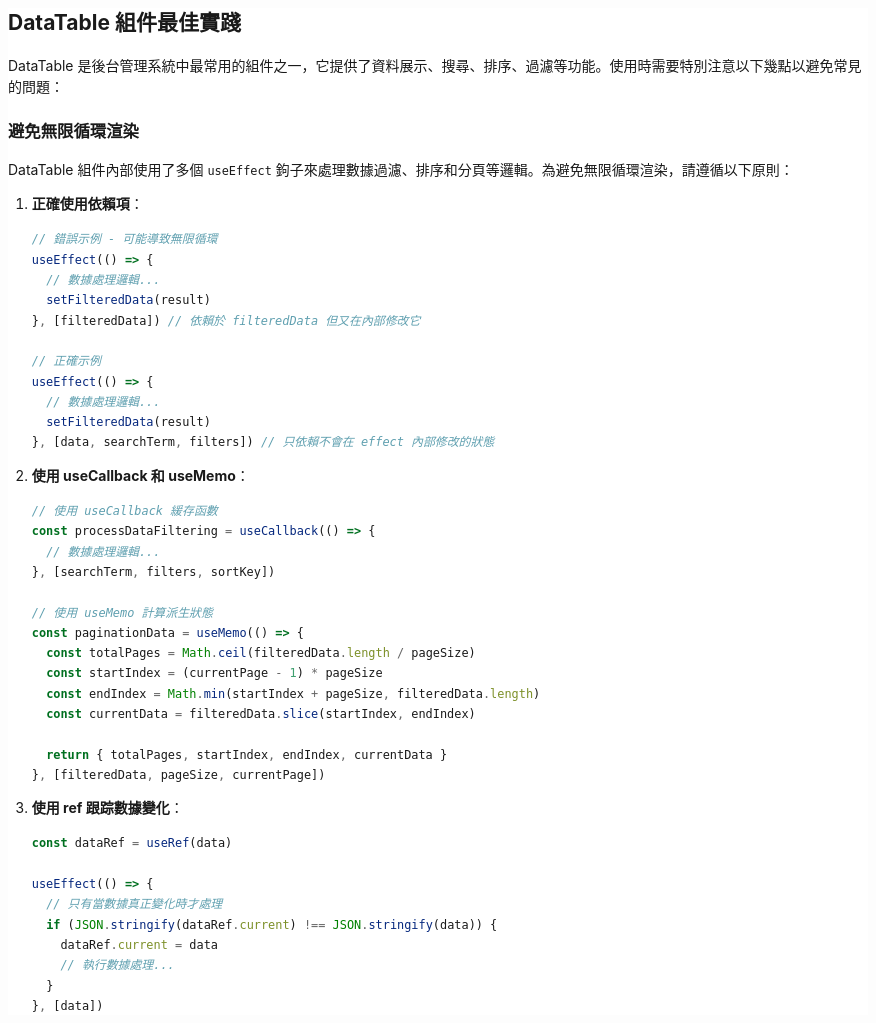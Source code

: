 ## DataTable 組件最佳實踐

DataTable 是後台管理系統中最常用的組件之一，它提供了資料展示、搜尋、排序、過濾等功能。使用時需要特別注意以下幾點以避免常見的問題：

### 避免無限循環渲染

DataTable 組件內部使用了多個 `useEffect` 鉤子來處理數據過濾、排序和分頁等邏輯。為避免無限循環渲染，請遵循以下原則：

1. **正確使用依賴項**：

   ```jsx
   // 錯誤示例 - 可能導致無限循環
   useEffect(() => {
     // 數據處理邏輯...
     setFilteredData(result)
   }, [filteredData]) // 依賴於 filteredData 但又在內部修改它

   // 正確示例
   useEffect(() => {
     // 數據處理邏輯...
     setFilteredData(result)
   }, [data, searchTerm, filters]) // 只依賴不會在 effect 內部修改的狀態
   ```

2. **使用 useCallback 和 useMemo**：

   ```jsx
   // 使用 useCallback 緩存函數
   const processDataFiltering = useCallback(() => {
     // 數據處理邏輯...
   }, [searchTerm, filters, sortKey])

   // 使用 useMemo 計算派生狀態
   const paginationData = useMemo(() => {
     const totalPages = Math.ceil(filteredData.length / pageSize)
     const startIndex = (currentPage - 1) * pageSize
     const endIndex = Math.min(startIndex + pageSize, filteredData.length)
     const currentData = filteredData.slice(startIndex, endIndex)

     return { totalPages, startIndex, endIndex, currentData }
   }, [filteredData, pageSize, currentPage])
   ```

3. **使用 ref 跟踪數據變化**：

   ```jsx
   const dataRef = useRef(data)

   useEffect(() => {
     // 只有當數據真正變化時才處理
     if (JSON.stringify(dataRef.current) !== JSON.stringify(data)) {
       dataRef.current = data
       // 執行數據處理...
     }
   }, [data])
   ```

